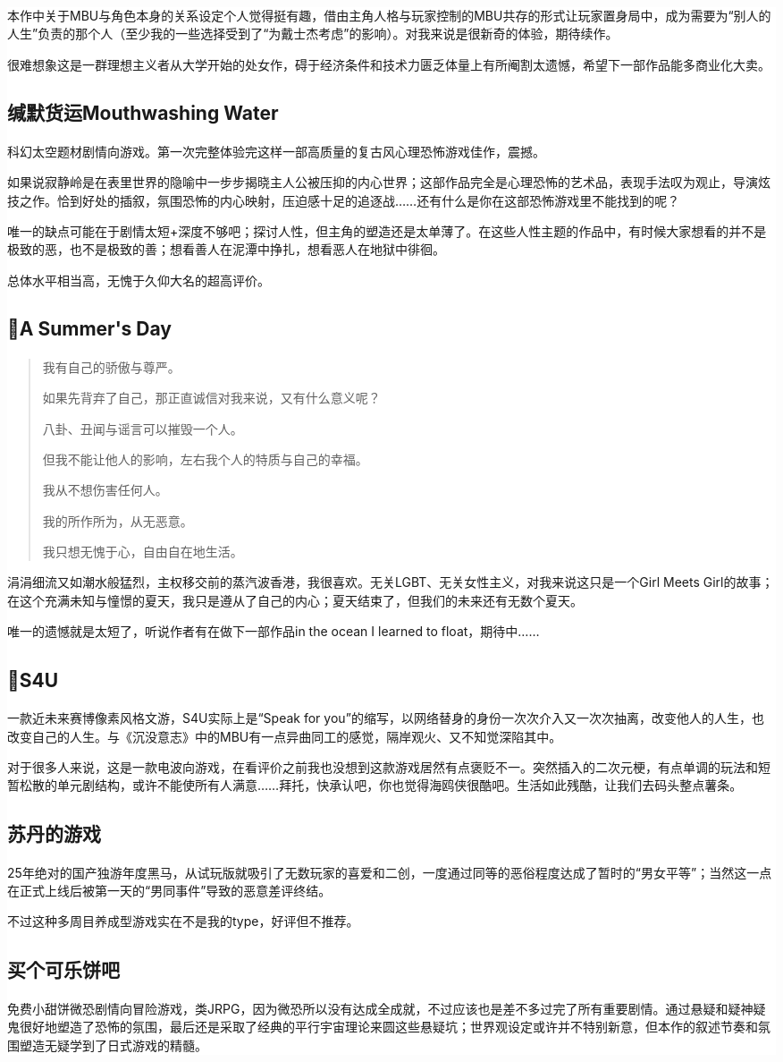 本作中关于MBU与角色本身的关系设定个人觉得挺有趣，借由主角人格与玩家控制的MBU共存的形式让玩家置身局中，成为需要为“别人的人生”负责的那个人（至少我的一些选择受到了“为戴士杰考虑”的影响）。对我来说是很新奇的体验，期待续作。

很难想象这是一群理想主义者从大学开始的处女作，碍于经济条件和技术力匮乏体量上有所阉割太遗憾，希望下一部作品能多商业化大卖。

## 缄默货运Mouthwashing Water

科幻太空题材剧情向游戏。第一次完整体验完这样一部高质量的复古风心理恐怖游戏佳作，震撼。

如果说寂静岭是在表里世界的隐喻中一步步揭晓主人公被压抑的内心世界；这部作品完全是心理恐怖的艺术品，表现手法叹为观止，导演炫技之作。恰到好处的插叙，氛围恐怖的内心映射，压迫感十足的追逐战……还有什么是你在这部恐怖游戏里不能找到的呢？

唯一的缺点可能在于剧情太短+深度不够吧；探讨人性，但主角的塑造还是太单薄了。在这些人性主题的作品中，有时候大家想看的并不是极致的恶，也不是极致的善；想看善人在泥潭中挣扎，想看恶人在地狱中徘徊。

总体水平相当高，无愧于久仰大名的超高评价。 

## 🌟A Summer's Day

> 我有自己的骄傲与尊严。
>
> 如果先背弃了自己，那正直诚信对我来说，又有什么意义呢？
>
> 八卦、丑闻与谣言可以摧毁一个人。
>
> 但我不能让他人的影响，左右我个人的特质与自己的幸福。
>
> 我从不想伤害任何人。
>
> 我的所作所为，从无恶意。
>
> 我只想无愧于心，自由自在地生活。

涓涓细流又如潮水般猛烈，主权移交前的蒸汽波香港，我很喜欢。无关LGBT、无关女性主义，对我来说这只是一个Girl Meets Girl的故事；在这个充满未知与憧憬的夏天，我只是遵从了自己的内心；夏天结束了，但我们的未来还有无数个夏天。

唯一的遗憾就是太短了，听说作者有在做下一部作品in the ocean I learned to float，期待中……

## 🌟S4U

一款近未来赛博像素风格文游，S4U实际上是“Speak for you”的缩写，以网络替身的身份一次次介入又一次次抽离，改变他人的人生，也改变自己的人生。与《沉没意志》中的MBU有一点异曲同工的感觉，隔岸观火、又不知觉深陷其中。

对于很多人来说，这是一款电波向游戏，在看评价之前我也没想到这款游戏居然有点褒贬不一。突然插入的二次元梗，有点单调的玩法和短暂松散的单元剧结构，或许不能使所有人满意……拜托，快承认吧，你也觉得海鸥侠很酷吧。生活如此残酷，让我们去码头整点薯条。

## 苏丹的游戏

25年绝对的国产独游年度黑马，从试玩版就吸引了无数玩家的喜爱和二创，一度通过同等的恶俗程度达成了暂时的“男女平等”；当然这一点在正式上线后被第一天的“男同事件”导致的恶意差评终结。

不过这种多周目养成型游戏实在不是我的type，好评但不推荐。

## 买个可乐饼吧

免费小甜饼微恐剧情向冒险游戏，类JRPG，因为微恐所以没有达成全成就，不过应该也是差不多过完了所有重要剧情。通过悬疑和疑神疑鬼很好地塑造了恐怖的氛围，最后还是采取了经典的平行宇宙理论来圆这些悬疑坑；世界观设定或许并不特别新意，但本作的叙述节奏和氛围塑造无疑学到了日式游戏的精髓。
